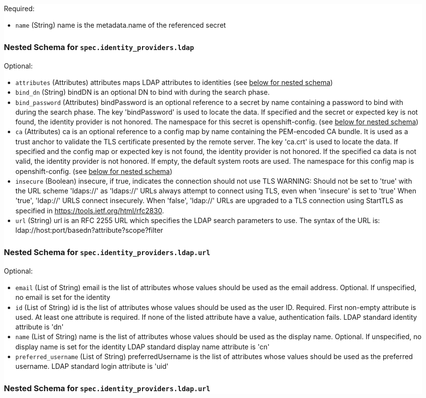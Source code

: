 Required:

- `name` (String) name is the metadata.name of the referenced secret



<a id="nestedatt--spec--identity_providers--ldap"></a>
### Nested Schema for `spec.identity_providers.ldap`

Optional:

- `attributes` (Attributes) attributes maps LDAP attributes to identities (see [below for nested schema](#nestedatt--spec--identity_providers--ldap--attributes))
- `bind_dn` (String) bindDN is an optional DN to bind with during the search phase.
- `bind_password` (Attributes) bindPassword is an optional reference to a secret by name containing a password to bind with during the search phase. The key 'bindPassword' is used to locate the data. If specified and the secret or expected key is not found, the identity provider is not honored. The namespace for this secret is openshift-config. (see [below for nested schema](#nestedatt--spec--identity_providers--ldap--bind_password))
- `ca` (Attributes) ca is an optional reference to a config map by name containing the PEM-encoded CA bundle. It is used as a trust anchor to validate the TLS certificate presented by the remote server. The key 'ca.crt' is used to locate the data. If specified and the config map or expected key is not found, the identity provider is not honored. If the specified ca data is not valid, the identity provider is not honored. If empty, the default system roots are used. The namespace for this config map is openshift-config. (see [below for nested schema](#nestedatt--spec--identity_providers--ldap--ca))
- `insecure` (Boolean) insecure, if true, indicates the connection should not use TLS WARNING: Should not be set to 'true' with the URL scheme 'ldaps://' as 'ldaps://' URLs always          attempt to connect using TLS, even when 'insecure' is set to 'true' When 'true', 'ldap://' URLS connect insecurely. When 'false', 'ldap://' URLs are upgraded to a TLS connection using StartTLS as specified in https://tools.ietf.org/html/rfc2830.
- `url` (String) url is an RFC 2255 URL which specifies the LDAP search parameters to use. The syntax of the URL is: ldap://host:port/basedn?attribute?scope?filter

<a id="nestedatt--spec--identity_providers--ldap--attributes"></a>
### Nested Schema for `spec.identity_providers.ldap.url`

Optional:

- `email` (List of String) email is the list of attributes whose values should be used as the email address. Optional. If unspecified, no email is set for the identity
- `id` (List of String) id is the list of attributes whose values should be used as the user ID. Required. First non-empty attribute is used. At least one attribute is required. If none of the listed attribute have a value, authentication fails. LDAP standard identity attribute is 'dn'
- `name` (List of String) name is the list of attributes whose values should be used as the display name. Optional. If unspecified, no display name is set for the identity LDAP standard display name attribute is 'cn'
- `preferred_username` (List of String) preferredUsername is the list of attributes whose values should be used as the preferred username. LDAP standard login attribute is 'uid'


<a id="nestedatt--spec--identity_providers--ldap--bind_password"></a>
### Nested Schema for `spec.identity_providers.ldap.url`
